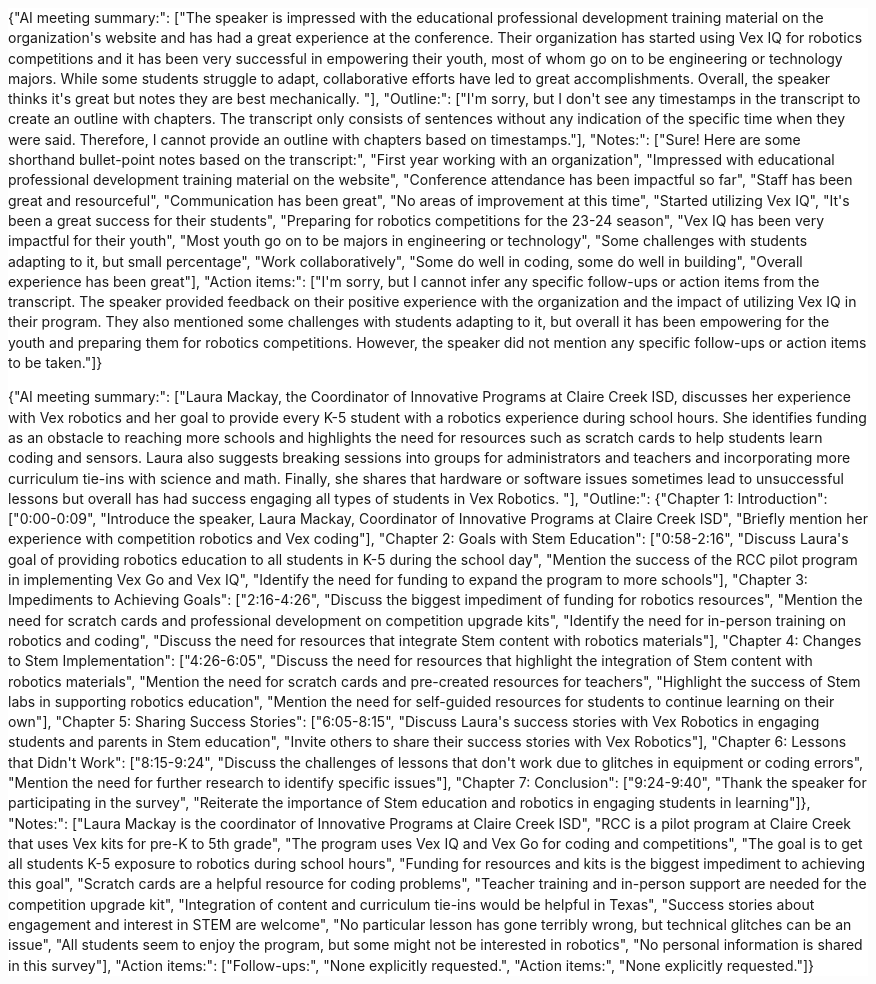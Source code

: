 {"AI meeting summary:": ["The speaker is impressed with the educational professional development training material on the organization's website and has had a great experience at the conference. Their organization has started using Vex IQ for robotics competitions and it has been very successful in empowering their youth, most of whom go on to be engineering or technology majors. While some students struggle to adapt, collaborative efforts have led to great accomplishments. Overall, the speaker thinks it's great but notes they are best mechanically. "], "Outline:": ["I'm sorry, but I don't see any timestamps in the transcript to create an outline with chapters. The transcript only consists of sentences without any indication of the specific time when they were said. Therefore, I cannot provide an outline with chapters based on timestamps."], "Notes:": ["Sure! Here are some shorthand bullet-point notes based on the transcript:", "First year working with an organization", "Impressed with educational professional development training material on the website", "Conference attendance has been impactful so far", "Staff has been great and resourceful", "Communication has been great", "No areas of improvement at this time", "Started utilizing Vex IQ", "It's been a great success for their students", "Preparing for robotics competitions for the 23-24 season", "Vex IQ has been very impactful for their youth", "Most youth go on to be majors in engineering or technology", "Some challenges with students adapting to it, but small percentage", "Work collaboratively", "Some do well in coding, some do well in building", "Overall experience has been great"], "Action items:": ["I'm sorry, but I cannot infer any specific follow-ups or action items from the transcript. The speaker provided feedback on their positive experience with the organization and the impact of utilizing Vex IQ in their program. They also mentioned some challenges with students adapting to it, but overall it has been empowering for the youth and preparing them for robotics competitions. However, the speaker did not mention any specific follow-ups or action items to be taken."]}

{"AI meeting summary:": ["Laura Mackay, the Coordinator of Innovative Programs at Claire Creek ISD, discusses her experience with Vex robotics and her goal to provide every K-5 student with a robotics experience during school hours. She identifies funding as an obstacle to reaching more schools and highlights the need for resources such as scratch cards to help students learn coding and sensors. Laura also suggests breaking sessions into groups for administrators and teachers and incorporating more curriculum tie-ins with science and math. Finally, she shares that hardware or software issues sometimes lead to unsuccessful lessons but overall has had success engaging all types of students in Vex Robotics. "], "Outline:": {"Chapter 1: Introduction": ["0:00-0:09", "Introduce the speaker, Laura Mackay, Coordinator of Innovative Programs at Claire Creek ISD", "Briefly mention her experience with competition robotics and Vex coding"], "Chapter 2: Goals with Stem Education": ["0:58-2:16", "Discuss Laura's goal of providing robotics education to all students in K-5 during the school day", "Mention the success of the RCC pilot program in implementing Vex Go and Vex IQ", "Identify the need for funding to expand the program to more schools"], "Chapter 3: Impediments to Achieving Goals": ["2:16-4:26", "Discuss the biggest impediment of funding for robotics resources", "Mention the need for scratch cards and professional development on competition upgrade kits", "Identify the need for in-person training on robotics and coding", "Discuss the need for resources that integrate Stem content with robotics materials"], "Chapter 4: Changes to Stem Implementation": ["4:26-6:05", "Discuss the need for resources that highlight the integration of Stem content with robotics materials", "Mention the need for scratch cards and pre-created resources for teachers", "Highlight the success of Stem labs in supporting robotics education", "Mention the need for self-guided resources for students to continue learning on their own"], "Chapter 5: Sharing Success Stories": ["6:05-8:15", "Discuss Laura's success stories with Vex Robotics in engaging students and parents in Stem education", "Invite others to share their success stories with Vex Robotics"], "Chapter 6: Lessons that Didn't Work": ["8:15-9:24", "Discuss the challenges of lessons that don't work due to glitches in equipment or coding errors", "Mention the need for further research to identify specific issues"], "Chapter 7: Conclusion": ["9:24-9:40", "Thank the speaker for participating in the survey", "Reiterate the importance of Stem education and robotics in engaging students in learning"]}, "Notes:": ["Laura Mackay is the coordinator of Innovative Programs at Claire Creek ISD", "RCC is a pilot program at Claire Creek that uses Vex kits for pre-K to 5th grade", "The program uses Vex IQ and Vex Go for coding and competitions", "The goal is to get all students K-5 exposure to robotics during school hours", "Funding for resources and kits is the biggest impediment to achieving this goal", "Scratch cards are a helpful resource for coding problems", "Teacher training and in-person support are needed for the competition upgrade kit", "Integration of content and curriculum tie-ins would be helpful in Texas", "Success stories about engagement and interest in STEM are welcome", "No particular lesson has gone terribly wrong, but technical glitches can be an issue", "All students seem to enjoy the program, but some might not be interested in robotics", "No personal information is shared in this survey"], "Action items:": ["Follow-ups:", "None explicitly requested.", "Action items:", "None explicitly requested."]}
